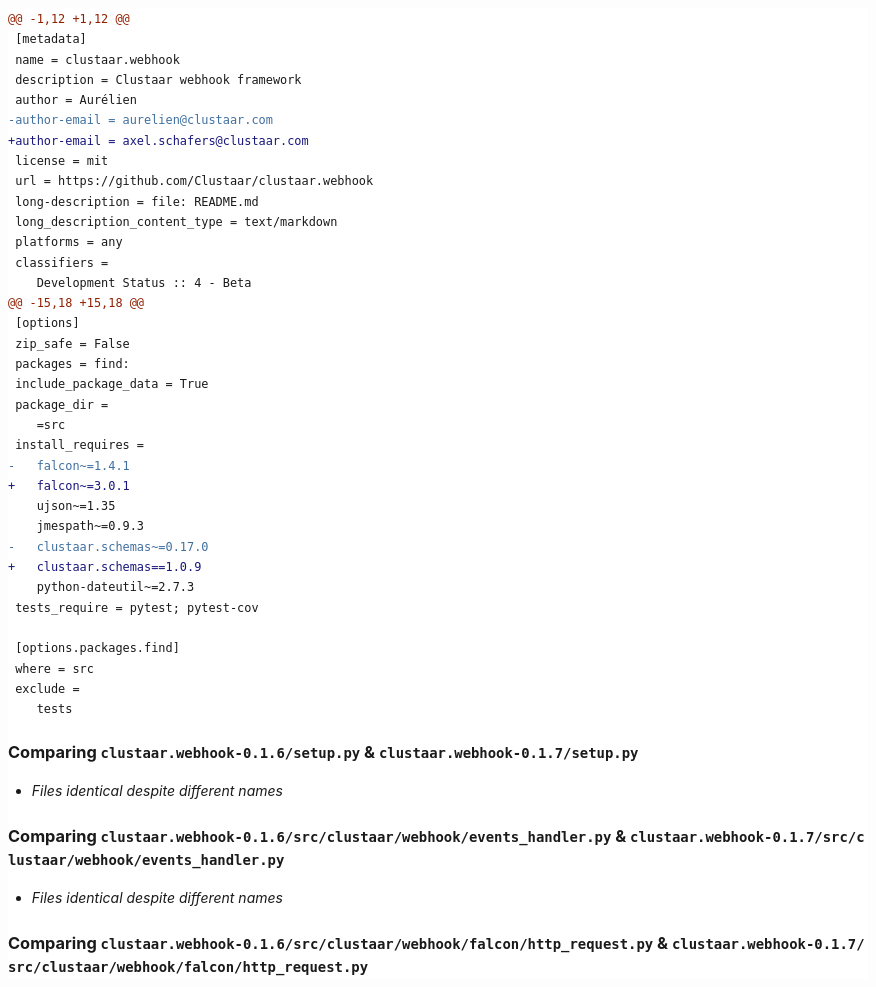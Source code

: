 ```diff
@@ -1,12 +1,12 @@
 [metadata]
 name = clustaar.webhook
 description = Clustaar webhook framework
 author = Aurélien
-author-email = aurelien@clustaar.com
+author-email = axel.schafers@clustaar.com
 license = mit
 url = https://github.com/Clustaar/clustaar.webhook
 long-description = file: README.md
 long_description_content_type = text/markdown
 platforms = any
 classifiers = 
 	Development Status :: 4 - Beta
@@ -15,18 +15,18 @@
 [options]
 zip_safe = False
 packages = find:
 include_package_data = True
 package_dir = 
 	=src
 install_requires = 
-	falcon~=1.4.1
+	falcon~=3.0.1
 	ujson~=1.35
 	jmespath~=0.9.3
-	clustaar.schemas~=0.17.0
+	clustaar.schemas==1.0.9
 	python-dateutil~=2.7.3
 tests_require = pytest; pytest-cov
 
 [options.packages.find]
 where = src
 exclude = 
 	tests
```

### Comparing `clustaar.webhook-0.1.6/setup.py` & `clustaar.webhook-0.1.7/setup.py`

 * *Files identical despite different names*

### Comparing `clustaar.webhook-0.1.6/src/clustaar/webhook/events_handler.py` & `clustaar.webhook-0.1.7/src/clustaar/webhook/events_handler.py`

 * *Files identical despite different names*

### Comparing `clustaar.webhook-0.1.6/src/clustaar/webhook/falcon/http_request.py` & `clustaar.webhook-0.1.7/src/clustaar/webhook/falcon/http_request.py`

